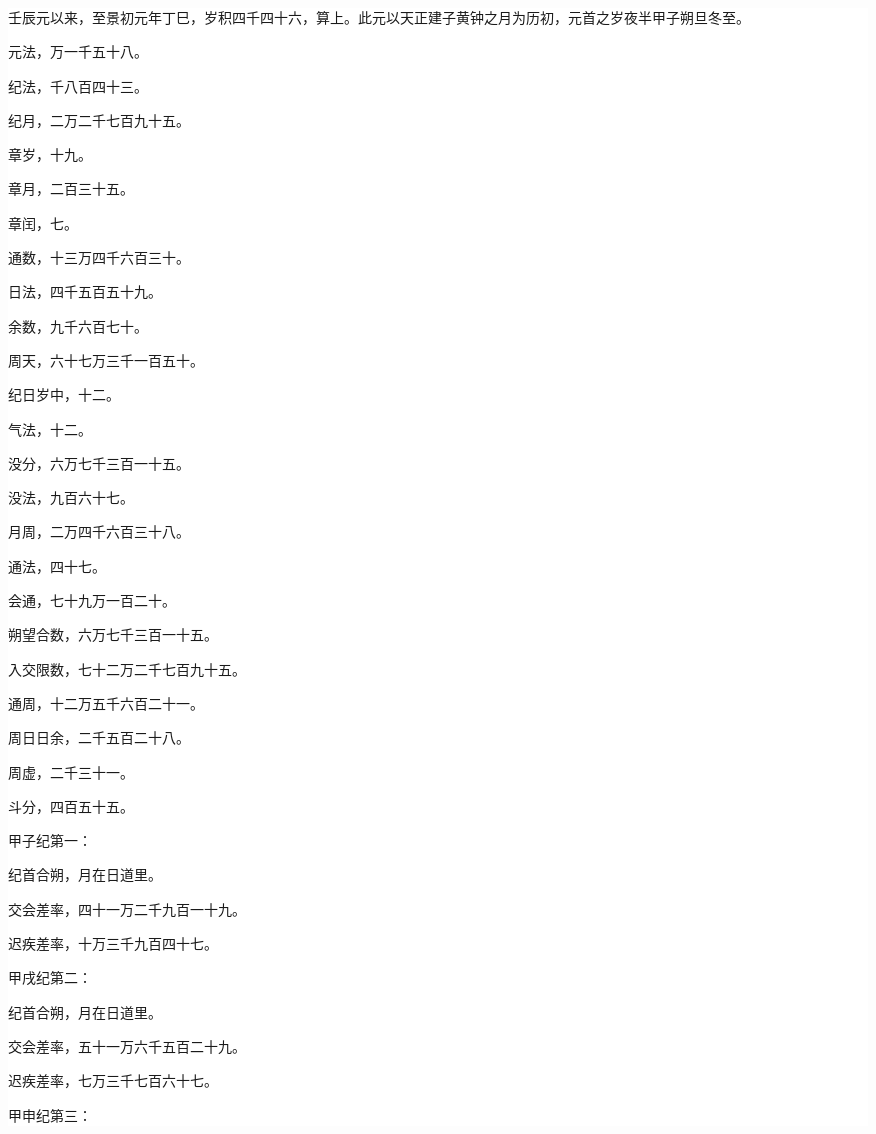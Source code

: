 壬辰元以来，至景初元年丁巳，岁积四千四十六，算上。此元以天正建子黄钟之月为历初，元首之岁夜半甲子朔旦冬至。

元法，万一千五十八。

纪法，千八百四十三。

纪月，二万二千七百九十五。

章岁，十九。

章月，二百三十五。

章闰，七。

通数，十三万四千六百三十。

日法，四千五百五十九。

余数，九千六百七十。

周天，六十七万三千一百五十。

纪日岁中，十二。

气法，十二。

没分，六万七千三百一十五。

没法，九百六十七。

月周，二万四千六百三十八。

通法，四十七。

会通，七十九万一百二十。

朔望合数，六万七千三百一十五。

入交限数，七十二万二千七百九十五。

通周，十二万五千六百二十一。

周日日余，二千五百二十八。

周虚，二千三十一。

斗分，四百五十五。

甲子纪第一：

纪首合朔，月在日道里。

交会差率，四十一万二千九百一十九。

迟疾差率，十万三千九百四十七。

甲戌纪第二：

纪首合朔，月在日道里。

交会差率，五十一万六千五百二十九。

迟疾差率，七万三千七百六十七。

甲申纪第三：
